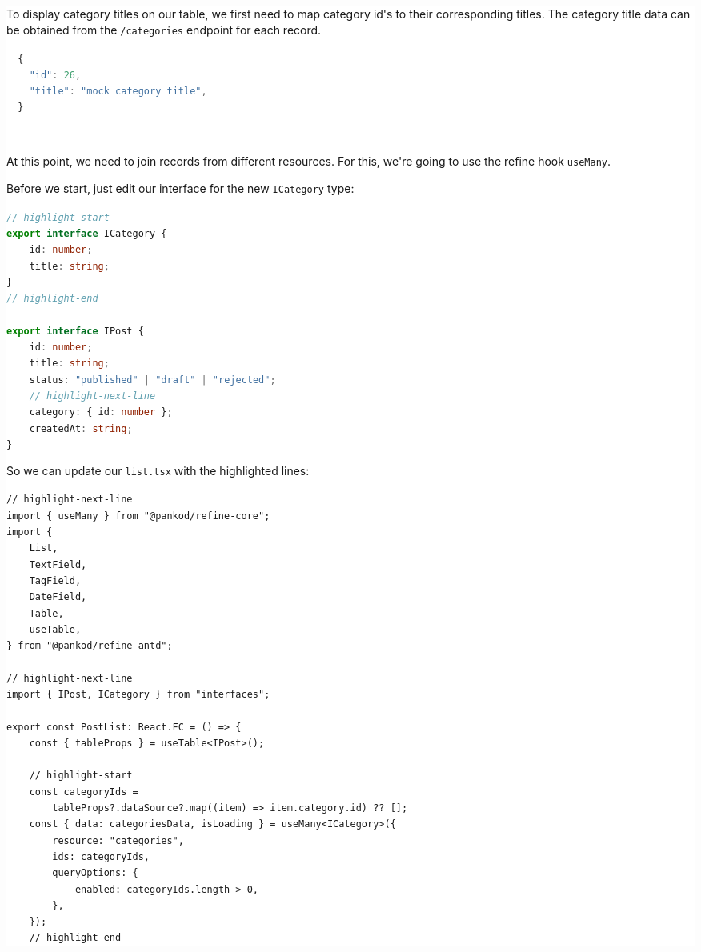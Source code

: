 To display category titles on our table, we first need to map category id's to their corresponding titles.
The category title data can be obtained from the `/categories` endpoint for each record.

```ts title="https://api.fake-rest.refine.dev/categories/26"
  {
    "id": 26,
    "title": "mock category title",
  }
```

<br />

At this point, we need to join records from different resources. For this, we're going to use the refine hook `useMany`.

Before we start, just edit our interface for the new `ICategory` type:

```ts title="interfaces/index.d.ts"
// highlight-start
export interface ICategory {
    id: number;
    title: string;
}
// highlight-end

export interface IPost {
    id: number;
    title: string;
    status: "published" | "draft" | "rejected";
    // highlight-next-line
    category: { id: number };
    createdAt: string;
}
```

So we can update our `list.tsx` with the highlighted lines:

```tsx title="src/pages/posts/list.tsx"
// highlight-next-line
import { useMany } from "@pankod/refine-core";
import {
    List,
    TextField,
    TagField,
    DateField,
    Table,
    useTable,
} from "@pankod/refine-antd";

// highlight-next-line
import { IPost, ICategory } from "interfaces";

export const PostList: React.FC = () => {
    const { tableProps } = useTable<IPost>();

    // highlight-start
    const categoryIds =
        tableProps?.dataSource?.map((item) => item.category.id) ?? [];
    const { data: categoriesData, isLoading } = useMany<ICategory>({
        resource: "categories",
        ids: categoryIds,
        queryOptions: {
            enabled: categoryIds.length > 0,
        },
    });
    // highlight-end

```
